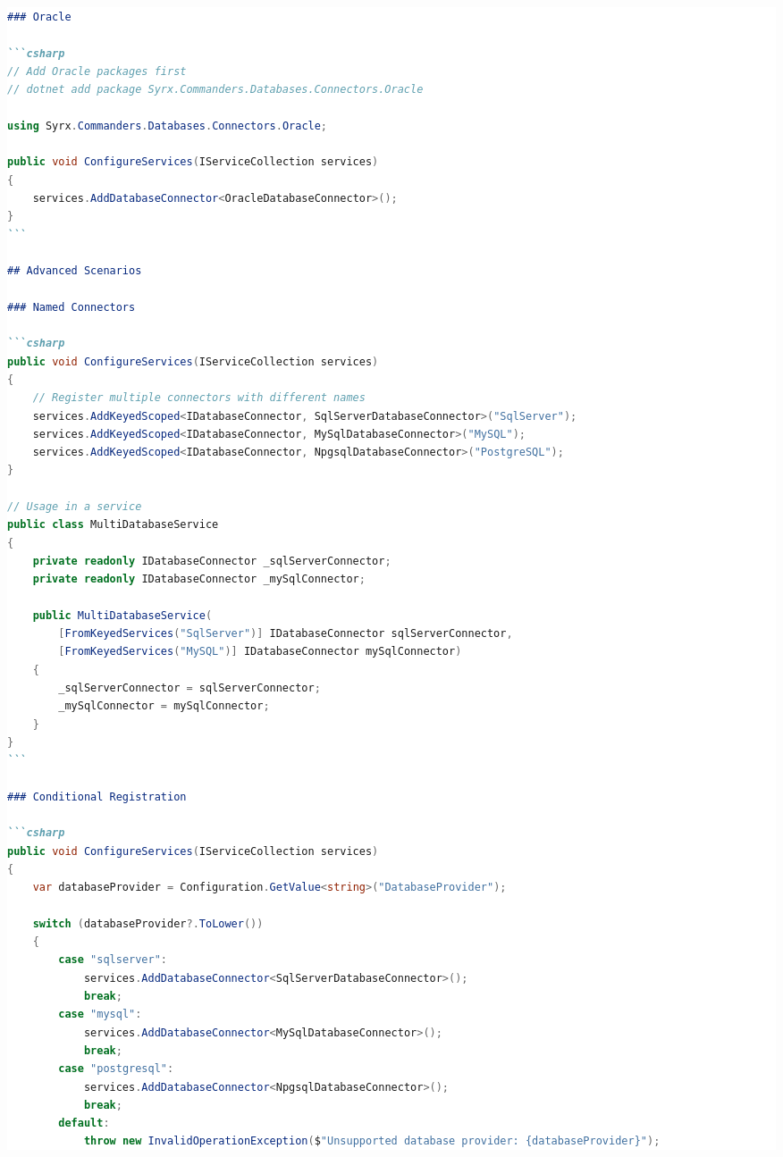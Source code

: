 ````markdown
### Oracle

```csharp
// Add Oracle packages first
// dotnet add package Syrx.Commanders.Databases.Connectors.Oracle

using Syrx.Commanders.Databases.Connectors.Oracle;

public void ConfigureServices(IServiceCollection services)
{
    services.AddDatabaseConnector<OracleDatabaseConnector>();
}
```

## Advanced Scenarios

### Named Connectors

```csharp
public void ConfigureServices(IServiceCollection services)
{
    // Register multiple connectors with different names
    services.AddKeyedScoped<IDatabaseConnector, SqlServerDatabaseConnector>("SqlServer");
    services.AddKeyedScoped<IDatabaseConnector, MySqlDatabaseConnector>("MySQL");
    services.AddKeyedScoped<IDatabaseConnector, NpgsqlDatabaseConnector>("PostgreSQL");
}

// Usage in a service
public class MultiDatabaseService
{
    private readonly IDatabaseConnector _sqlServerConnector;
    private readonly IDatabaseConnector _mySqlConnector;
    
    public MultiDatabaseService(
        [FromKeyedServices("SqlServer")] IDatabaseConnector sqlServerConnector,
        [FromKeyedServices("MySQL")] IDatabaseConnector mySqlConnector)
    {
        _sqlServerConnector = sqlServerConnector;
        _mySqlConnector = mySqlConnector;
    }
}
```

### Conditional Registration

```csharp
public void ConfigureServices(IServiceCollection services)
{
    var databaseProvider = Configuration.GetValue<string>("DatabaseProvider");
    
    switch (databaseProvider?.ToLower())
    {
        case "sqlserver":
            services.AddDatabaseConnector<SqlServerDatabaseConnector>();
            break;
        case "mysql":
            services.AddDatabaseConnector<MySqlDatabaseConnector>();
            break;
        case "postgresql":
            services.AddDatabaseConnector<NpgsqlDatabaseConnector>();
            break;
        default:
            throw new InvalidOperationException($"Unsupported database provider: {databaseProvider}");
````